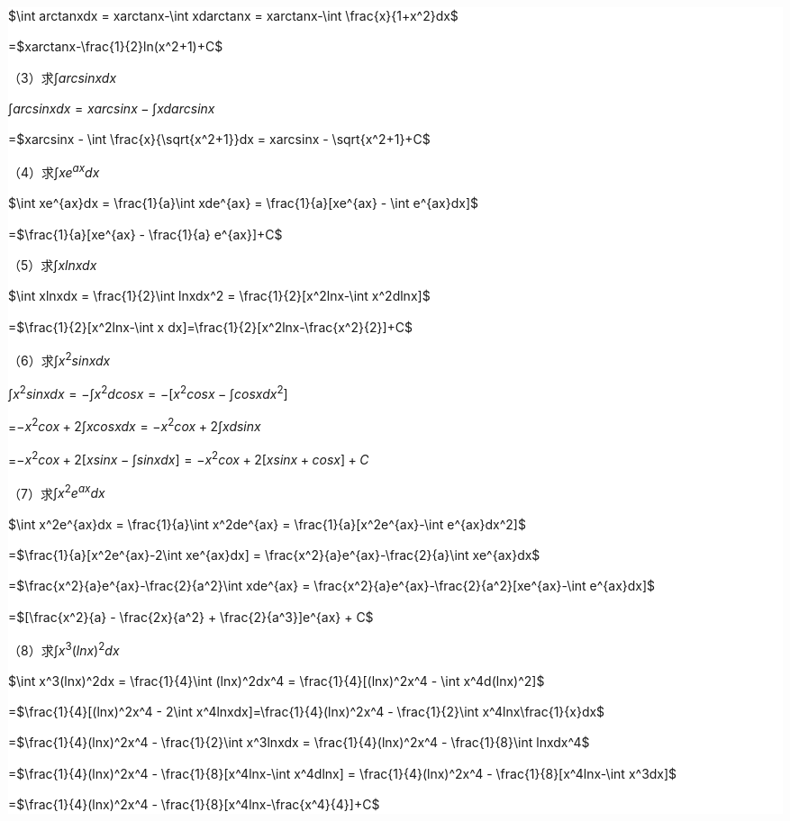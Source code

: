 $\int arctanxdx = xarctanx-\int xdarctanx = xarctanx-\int \frac{x}{1+x^2}dx$

=$xarctanx-\frac{1}{2}ln(x^2+1)+C$



（3）求$\int arcsinxdx$

$\int arcsinxdx = xarcsinx - \int xdarcsinx$

=$xarcsinx - \int \frac{x}{\sqrt{x^2+1}}dx = xarcsinx - \sqrt{x^2+1}+C$



（4）求$\int xe^{ax}dx$

$\int xe^{ax}dx = \frac{1}{a}\int xde^{ax} = \frac{1}{a}[xe^{ax} - \int e^{ax}dx]$

=$\frac{1}{a}[xe^{ax} - \frac{1}{a} e^{ax}]+C$



（5）求$\int xlnxdx$

$\int xlnxdx = \frac{1}{2}\int lnxdx^2 = \frac{1}{2}[x^2lnx-\int x^2dlnx]$

=$\frac{1}{2}[x^2lnx-\int x dx]=\frac{1}{2}[x^2lnx-\frac{x^2}{2}]+C$



（6）求$\int x^2sinxdx$

$\int x^2sinxdx = -\int x^2dcosx = -[x^2cosx-\int cosxdx^2]$

=$-x^2cox + 2\int xcosxdx=-x^2cox + 2\int xdsinx$

=$-x^2cox + 2[xsinx-\int sinxdx] = -x^2cox + 2[xsinx+cosx]+C$



（7）求$\int x^2e^{ax}dx$

$\int x^2e^{ax}dx = \frac{1}{a}\int x^2de^{ax} = \frac{1}{a}[x^2e^{ax}-\int e^{ax}dx^2]$

=$\frac{1}{a}[x^2e^{ax}-2\int xe^{ax}dx] = \frac{x^2}{a}e^{ax}-\frac{2}{a}\int xe^{ax}dx$

=$\frac{x^2}{a}e^{ax}-\frac{2}{a^2}\int xde^{ax} = \frac{x^2}{a}e^{ax}-\frac{2}{a^2}[xe^{ax}-\int e^{ax}dx]$

=$[\frac{x^2}{a} - \frac{2x}{a^2} + \frac{2}{a^3}]e^{ax} + C$



（8）求$\int x^3(lnx)^2dx$

$\int x^3(lnx)^2dx = \frac{1}{4}\int (lnx)^2dx^4 = \frac{1}{4}[(lnx)^2x^4 - \int x^4d(lnx)^2]$

=$\frac{1}{4}[(lnx)^2x^4 - 2\int x^4lnxdx]=\frac{1}{4}(lnx)^2x^4 - \frac{1}{2}\int x^4lnx\frac{1}{x}dx$

=$\frac{1}{4}(lnx)^2x^4 - \frac{1}{2}\int x^3lnxdx = \frac{1}{4}(lnx)^2x^4 - \frac{1}{8}\int lnxdx^4$

=$\frac{1}{4}(lnx)^2x^4 - \frac{1}{8}[x^4lnx-\int x^4dlnx] = \frac{1}{4}(lnx)^2x^4 - \frac{1}{8}[x^4lnx-\int x^3dx]$

=$\frac{1}{4}(lnx)^2x^4 - \frac{1}{8}[x^4lnx-\frac{x^4}{4}]+C$
